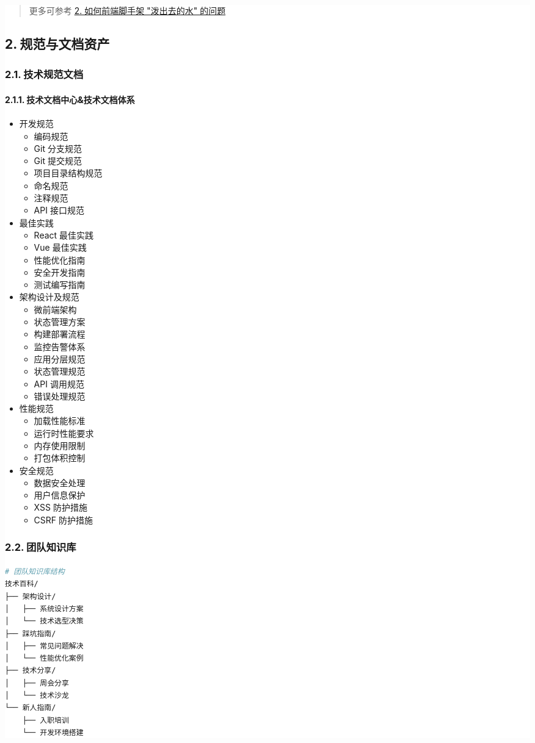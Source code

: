 
> 更多可参考 [2. 如何前端脚手架 "泼出去的水" 的问题](#)

## 2. 规范与文档资产

### 2.1. 技术规范文档

#### 2.1.1. 技术文档中心&技术文档体系

- 开发规范
	- 编码规范
	- Git 分支规范
	- Git 提交规范
	- 项目目录结构规范
	- 命名规范
	- 注释规范
	- API 接口规范
- 最佳实践
	- React 最佳实践
	- Vue 最佳实践
	- 性能优化指南
	- 安全开发指南
	- 测试编写指南
- 架构设计及规范
	- 微前端架构
	- 状态管理方案
	- 构建部署流程
	- 监控告警体系
	- 应用分层规范
	- 状态管理规范
	- API 调用规范
	- 错误处理规范
- 性能规范
	- 加载性能标准
	- 运行时性能要求
	- 内存使用限制
	- 打包体积控制
- 安全规范
	- 数据安全处理 
	- 用户信息保护 
	- XSS 防护措施 
	- CSRF 防护措施 

### 2.2. 团队知识库

```bash
# 团队知识库结构
技术百科/
├── 架构设计/
│   ├── 系统设计方案
│   └── 技术选型决策
├── 踩坑指南/
│   ├── 常见问题解决
│   └── 性能优化案例
├── 技术分享/
│   ├── 周会分享
│   └── 技术沙龙
└── 新人指南/
    ├── 入职培训
    └── 开发环境搭建
```
